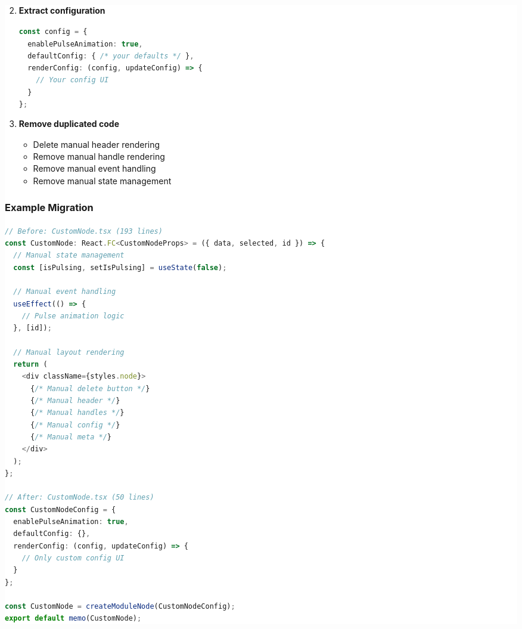 2. **Extract configuration**
   ```typescript
   const config = {
     enablePulseAnimation: true,
     defaultConfig: { /* your defaults */ },
     renderConfig: (config, updateConfig) => {
       // Your config UI
     }
   };
   ```

3. **Remove duplicated code**
   - Delete manual header rendering
   - Remove manual handle rendering
   - Remove manual event handling
   - Remove manual state management

### Example Migration

```typescript
// Before: CustomNode.tsx (193 lines)
const CustomNode: React.FC<CustomNodeProps> = ({ data, selected, id }) => {
  // Manual state management
  const [isPulsing, setIsPulsing] = useState(false);
  
  // Manual event handling
  useEffect(() => {
    // Pulse animation logic
  }, [id]);
  
  // Manual layout rendering
  return (
    <div className={styles.node}>
      {/* Manual delete button */}
      {/* Manual header */}
      {/* Manual handles */}
      {/* Manual config */}
      {/* Manual meta */}
    </div>
  );
};

// After: CustomNode.tsx (50 lines)
const CustomNodeConfig = {
  enablePulseAnimation: true,
  defaultConfig: {},
  renderConfig: (config, updateConfig) => {
    // Only custom config UI
  }
};

const CustomNode = createModuleNode(CustomNodeConfig);
export default memo(CustomNode);
```
